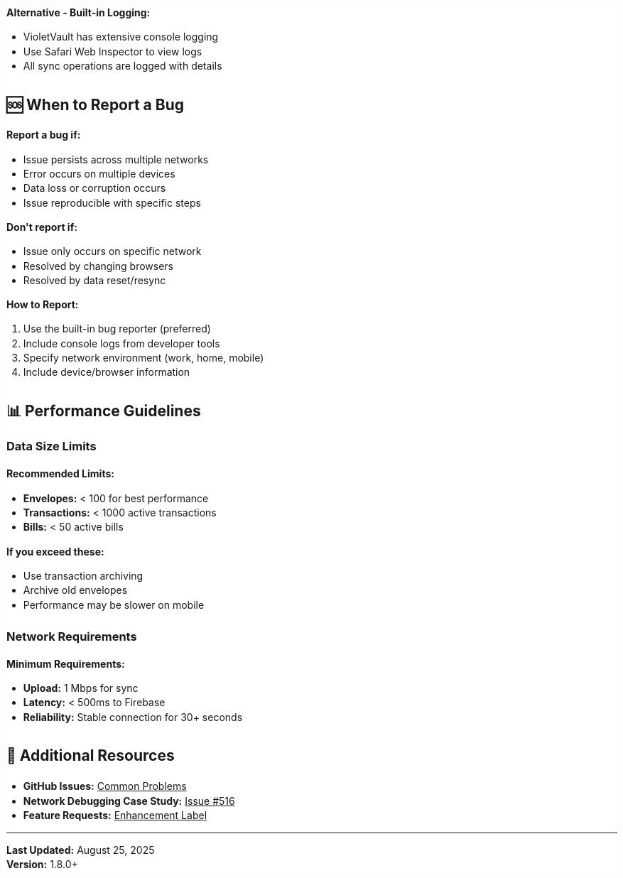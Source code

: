 **Alternative - Built-in Logging:**

- VioletVault has extensive console logging
- Use Safari Web Inspector to view logs
- All sync operations are logged with details

## 🆘 When to Report a Bug

**Report a bug if:**

- Issue persists across multiple networks
- Error occurs on multiple devices
- Data loss or corruption occurs
- Issue reproducible with specific steps

**Don't report if:**

- Issue only occurs on specific network
- Resolved by changing browsers
- Resolved by data reset/resync

**How to Report:**

1. Use the built-in bug reporter (preferred)
2. Include console logs from developer tools
3. Specify network environment (work, home, mobile)
4. Include device/browser information

## 📊 Performance Guidelines

### Data Size Limits

**Recommended Limits:**

- **Envelopes:** < 100 for best performance
- **Transactions:** < 1000 active transactions
- **Bills:** < 50 active bills

**If you exceed these:**

- Use transaction archiving
- Archive old envelopes
- Performance may be slower on mobile

### Network Requirements

**Minimum Requirements:**

- **Upload:** 1 Mbps for sync
- **Latency:** < 500ms to Firebase
- **Reliability:** Stable connection for 30+ seconds

## 🔗 Additional Resources

- **GitHub Issues:** [Common Problems](https://github.com/thef4tdaddy/violet-vault/issues?q=label%3Abug)
- **Network Debugging Case Study:** [Issue #516](https://github.com/thef4tdaddy/violet-vault/issues/516)
- **Feature Requests:** [Enhancement Label](https://github.com/thef4tdaddy/violet-vault/issues?q=label%3Aenhancement)

---

**Last Updated:** August 25, 2025  
**Version:** 1.8.0+
